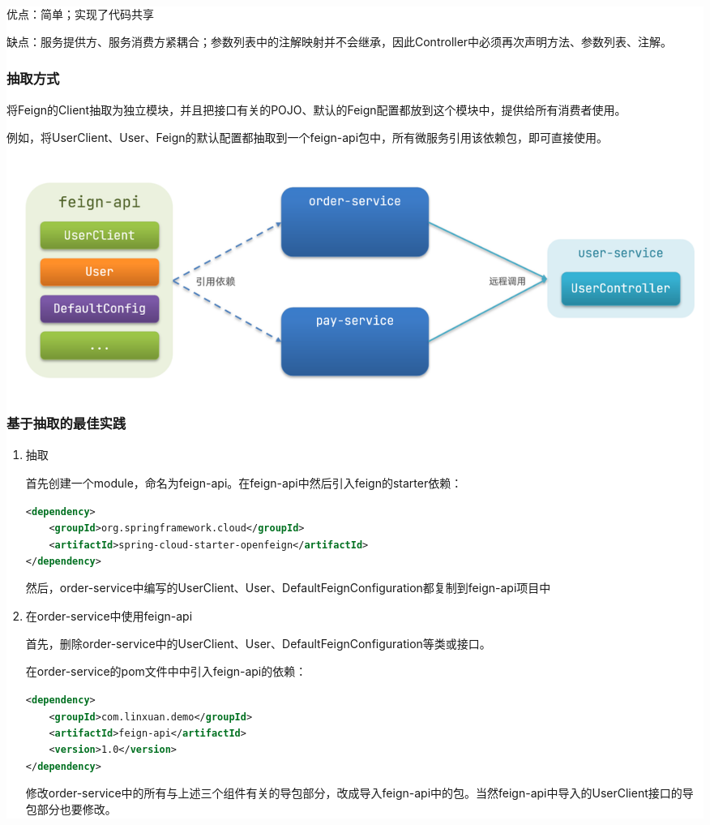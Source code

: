 优点：简单；实现了代码共享

缺点：服务提供方、服务消费方紧耦合；参数列表中的注解映射并不会继承，因此Controller中必须再次声明方法、参数列表、注解。

### 抽取方式

将Feign的Client抽取为独立模块，并且把接口有关的POJO、默认的Feign配置都放到这个模块中，提供给所有消费者使用。

例如，将UserClient、User、Feign的默认配置都抽取到一个feign-api包中，所有微服务引用该依赖包，即可直接使用。

![](..\图片\6-03【Nacos配置管理、Feign、Gateway】/image-20210714214041796.png)

### 基于抽取的最佳实践

1. 抽取

   首先创建一个module，命名为feign-api。在feign-api中然后引入feign的starter依赖：

   ```xml
   <dependency>
       <groupId>org.springframework.cloud</groupId>
       <artifactId>spring-cloud-starter-openfeign</artifactId>
   </dependency>
   ```

   然后，order-service中编写的UserClient、User、DefaultFeignConfiguration都复制到feign-api项目中

2. 在order-service中使用feign-api

   首先，删除order-service中的UserClient、User、DefaultFeignConfiguration等类或接口。

   在order-service的pom文件中中引入feign-api的依赖：

   ```xml
   <dependency>
       <groupId>com.linxuan.demo</groupId>
       <artifactId>feign-api</artifactId>
       <version>1.0</version>
   </dependency>
   ```

   修改order-service中的所有与上述三个组件有关的导包部分，改成导入feign-api中的包。当然feign-api中导入的UserClient接口的导包部分也要修改。
